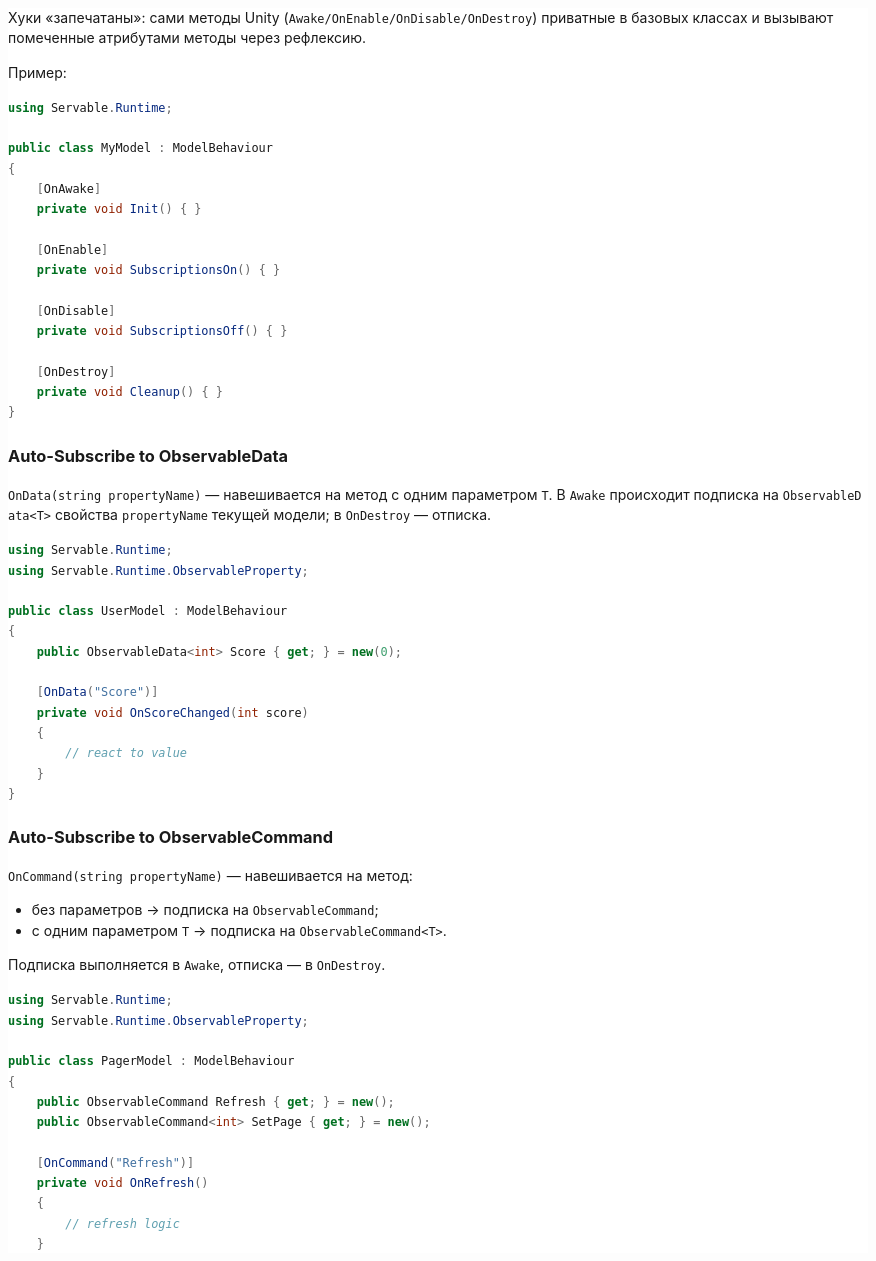 Хуки «запечатаны»: сами методы Unity (`Awake/OnEnable/OnDisable/OnDestroy`) приватные в базовых классах и вызывают помеченные атрибутами методы через рефлексию.

Пример:
```csharp
using Servable.Runtime;

public class MyModel : ModelBehaviour
{
    [OnAwake]
    private void Init() { }

    [OnEnable]
    private void SubscriptionsOn() { }

    [OnDisable]
    private void SubscriptionsOff() { }

    [OnDestroy]
    private void Cleanup() { }
}
```

### Auto-Subscribe to ObservableData

`OnData(string propertyName)` — навешивается на метод с одним параметром `T`. В `Awake` происходит подписка на `ObservableData<T>` свойства `propertyName` текущей модели; в `OnDestroy` — отписка.

```csharp
using Servable.Runtime;
using Servable.Runtime.ObservableProperty;

public class UserModel : ModelBehaviour
{
    public ObservableData<int> Score { get; } = new(0);

    [OnData("Score")]
    private void OnScoreChanged(int score)
    {
        // react to value
    }
}
```

### Auto-Subscribe to ObservableCommand

`OnCommand(string propertyName)` — навешивается на метод:
- без параметров → подписка на `ObservableCommand`;
- с одним параметром `T` → подписка на `ObservableCommand<T>`.

Подписка выполняется в `Awake`, отписка — в `OnDestroy`.

```csharp
using Servable.Runtime;
using Servable.Runtime.ObservableProperty;

public class PagerModel : ModelBehaviour
{
    public ObservableCommand Refresh { get; } = new();
    public ObservableCommand<int> SetPage { get; } = new();

    [OnCommand("Refresh")]
    private void OnRefresh()
    {
        // refresh logic
    }

```